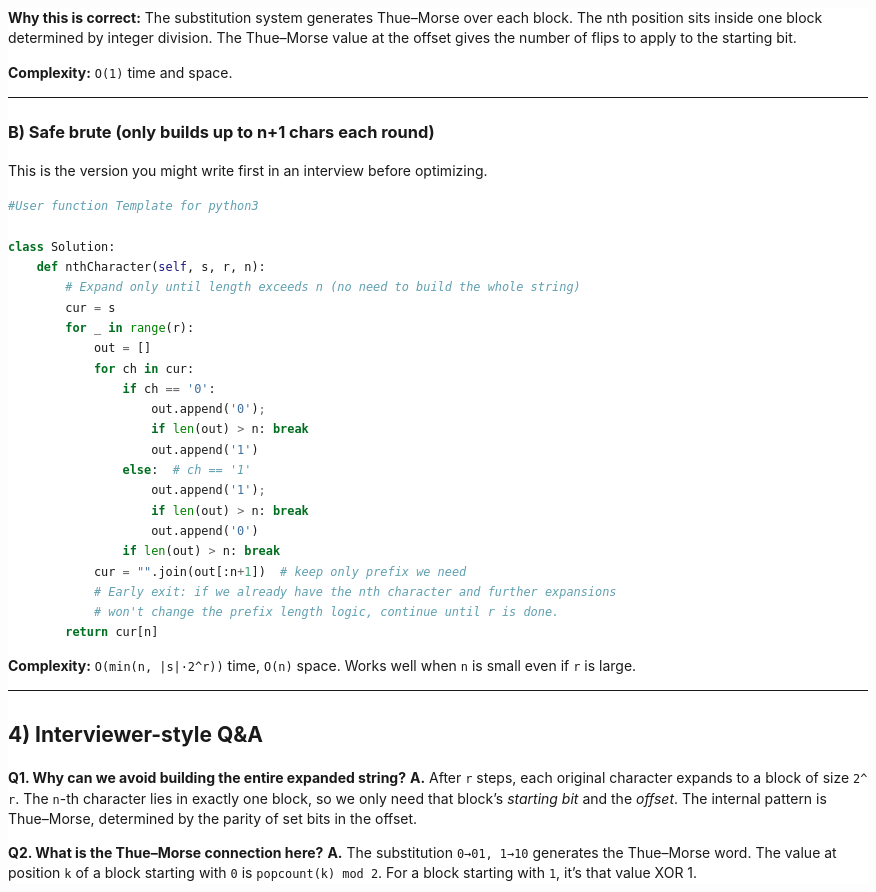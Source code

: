 **Why this is correct:**
The substitution system generates Thue–Morse over each block. The nth position sits inside one block determined by integer division. The Thue–Morse value at the offset gives the number of flips to apply to the starting bit.

**Complexity:** `O(1)` time and space.

---

### B) Safe brute (only builds up to n+1 chars each round)

This is the version you might write first in an interview before optimizing.

```python
#User function Template for python3

class Solution:
    def nthCharacter(self, s, r, n):
        # Expand only until length exceeds n (no need to build the whole string)
        cur = s
        for _ in range(r):
            out = []
            for ch in cur:
                if ch == '0':
                    out.append('0'); 
                    if len(out) > n: break
                    out.append('1')
                else:  # ch == '1'
                    out.append('1'); 
                    if len(out) > n: break
                    out.append('0')
                if len(out) > n: break
            cur = "".join(out[:n+1])  # keep only prefix we need
            # Early exit: if we already have the nth character and further expansions
            # won't change the prefix length logic, continue until r is done.
        return cur[n]
```

**Complexity:** `O(min(n, |s|·2^r))` time, `O(n)` space.
Works well when `n` is small even if `r` is large.

---

## 4) Interviewer-style Q\&A

**Q1. Why can we avoid building the entire expanded string?**
**A.** After `r` steps, each original character expands to a block of size `2^r`. The `n`-th character lies in exactly one block, so we only need that block’s *starting bit* and the *offset*. The internal pattern is Thue–Morse, determined by the parity of set bits in the offset.

**Q2. What is the Thue–Morse connection here?**
**A.** The substitution `0→01, 1→10` generates the Thue–Morse word. The value at position `k` of a block starting with `0` is `popcount(k) mod 2`. For a block starting with `1`, it’s that value XOR 1.
